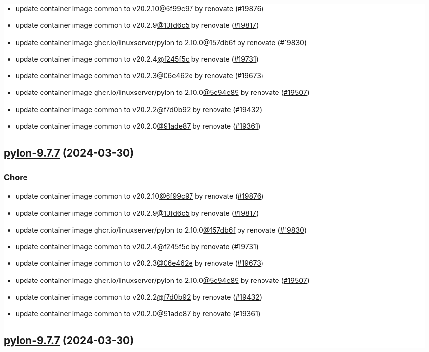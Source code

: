 - update container image common to v20.2.10[@6f99c97](https://github.com/6f99c97) by renovate ([#19876](https://github.com/truecharts/charts/issues/19876))

- update container image common to v20.2.9[@10fd6c5](https://github.com/10fd6c5) by renovate ([#19817](https://github.com/truecharts/charts/issues/19817))

- update container image ghcr.io/linuxserver/pylon to 2.10.0[@157db6f](https://github.com/157db6f) by renovate ([#19830](https://github.com/truecharts/charts/issues/19830))

- update container image common to v20.2.4[@f245f5c](https://github.com/f245f5c) by renovate ([#19731](https://github.com/truecharts/charts/issues/19731))

- update container image common to v20.2.3[@06e462e](https://github.com/06e462e) by renovate ([#19673](https://github.com/truecharts/charts/issues/19673))

- update container image ghcr.io/linuxserver/pylon to 2.10.0[@5c94c89](https://github.com/5c94c89) by renovate ([#19507](https://github.com/truecharts/charts/issues/19507))

- update container image common to v20.2.2[@f7d0b92](https://github.com/f7d0b92) by renovate ([#19432](https://github.com/truecharts/charts/issues/19432))

- update container image common to v20.2.0[@91ade87](https://github.com/91ade87) by renovate ([#19361](https://github.com/truecharts/charts/issues/19361))


## [pylon-9.7.7](https://github.com/truecharts/charts/compare/pylon-9.6.0...pylon-9.7.7) (2024-03-30)

### Chore



- update container image common to v20.2.10[@6f99c97](https://github.com/6f99c97) by renovate ([#19876](https://github.com/truecharts/charts/issues/19876))

- update container image common to v20.2.9[@10fd6c5](https://github.com/10fd6c5) by renovate ([#19817](https://github.com/truecharts/charts/issues/19817))

- update container image ghcr.io/linuxserver/pylon to 2.10.0[@157db6f](https://github.com/157db6f) by renovate ([#19830](https://github.com/truecharts/charts/issues/19830))

- update container image common to v20.2.4[@f245f5c](https://github.com/f245f5c) by renovate ([#19731](https://github.com/truecharts/charts/issues/19731))

- update container image common to v20.2.3[@06e462e](https://github.com/06e462e) by renovate ([#19673](https://github.com/truecharts/charts/issues/19673))

- update container image ghcr.io/linuxserver/pylon to 2.10.0[@5c94c89](https://github.com/5c94c89) by renovate ([#19507](https://github.com/truecharts/charts/issues/19507))

- update container image common to v20.2.2[@f7d0b92](https://github.com/f7d0b92) by renovate ([#19432](https://github.com/truecharts/charts/issues/19432))

- update container image common to v20.2.0[@91ade87](https://github.com/91ade87) by renovate ([#19361](https://github.com/truecharts/charts/issues/19361))


## [pylon-9.7.7](https://github.com/truecharts/charts/compare/pylon-9.6.0...pylon-9.7.7) (2024-03-30)
